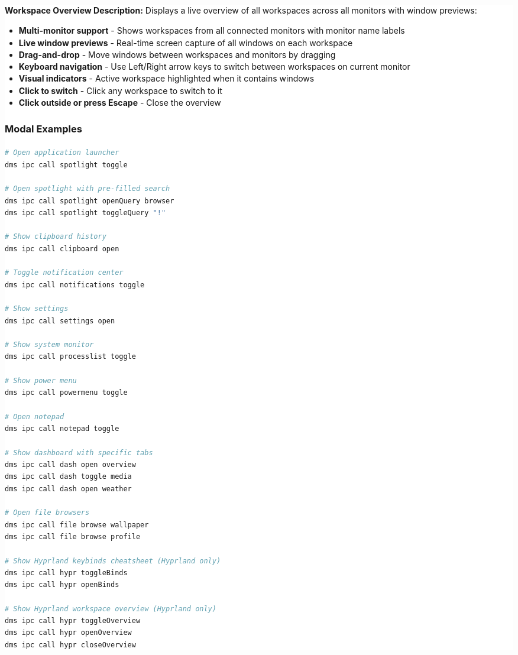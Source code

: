 **Workspace Overview Description:**
Displays a live overview of all workspaces across all monitors with window previews:
- **Multi-monitor support** - Shows workspaces from all connected monitors with monitor name labels
- **Live window previews** - Real-time screen capture of all windows on each workspace
- **Drag-and-drop** - Move windows between workspaces and monitors by dragging
- **Keyboard navigation** - Use Left/Right arrow keys to switch between workspaces on current monitor
- **Visual indicators** - Active workspace highlighted when it contains windows
- **Click to switch** - Click any workspace to switch to it
- **Click outside or press Escape** - Close the overview

### Modal Examples
```bash
# Open application launcher
dms ipc call spotlight toggle

# Open spotlight with pre-filled search
dms ipc call spotlight openQuery browser
dms ipc call spotlight toggleQuery "!"

# Show clipboard history
dms ipc call clipboard open

# Toggle notification center
dms ipc call notifications toggle

# Show settings
dms ipc call settings open

# Show system monitor
dms ipc call processlist toggle

# Show power menu
dms ipc call powermenu toggle

# Open notepad
dms ipc call notepad toggle

# Show dashboard with specific tabs
dms ipc call dash open overview
dms ipc call dash toggle media
dms ipc call dash open weather

# Open file browsers
dms ipc call file browse wallpaper
dms ipc call file browse profile

# Show Hyprland keybinds cheatsheet (Hyprland only)
dms ipc call hypr toggleBinds
dms ipc call hypr openBinds

# Show Hyprland workspace overview (Hyprland only)
dms ipc call hypr toggleOverview
dms ipc call hypr openOverview
dms ipc call hypr closeOverview
```
